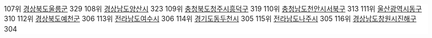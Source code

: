   <tr>
    <td>107위</td>
    <td><a href="/apt/경상북도울릉군{dong}">경상북도울릉군</a></td>
    <td>329</td>
  </tr>

  <tr>
    <td>108위</td>
    <td><a href="/apt/경상남도양산시{dong}">경상남도양산시</a></td>
    <td>323</td>
  </tr>

  <tr>
    <td>109위</td>
    <td><a href="/apt/충청북도청주시흥덕구{dong}">충청북도청주시흥덕구</a></td>
    <td>319</td>
  </tr>

  <tr>
    <td>110위</td>
    <td><a href="/apt/충청남도천안시서북구{dong}">충청남도천안시서북구</a></td>
    <td>313</td>
  </tr>

  <tr>
    <td>111위</td>
    <td><a href="/apt/울산광역시동구{dong}">울산광역시동구</a></td>
    <td>310</td>
  </tr>

  <tr>
    <td>112위</td>
    <td><a href="/apt/경상북도예천군{dong}">경상북도예천군</a></td>
    <td>306</td>
  </tr>

  <tr>
    <td>113위</td>
    <td><a href="/apt/전라남도여수시{dong}">전라남도여수시</a></td>
    <td>306</td>
  </tr>

  <tr>
    <td>114위</td>
    <td><a href="/apt/경기도동두천시{dong}">경기도동두천시</a></td>
    <td>305</td>
  </tr>

  <tr>
    <td>115위</td>
    <td><a href="/apt/전라남도나주시{dong}">전라남도나주시</a></td>
    <td>305</td>
  </tr>

  <tr>
    <td>116위</td>
    <td><a href="/apt/경상남도창원시진해구{dong}">경상남도창원시진해구</a></td>
    <td>304</td>
  </tr>
